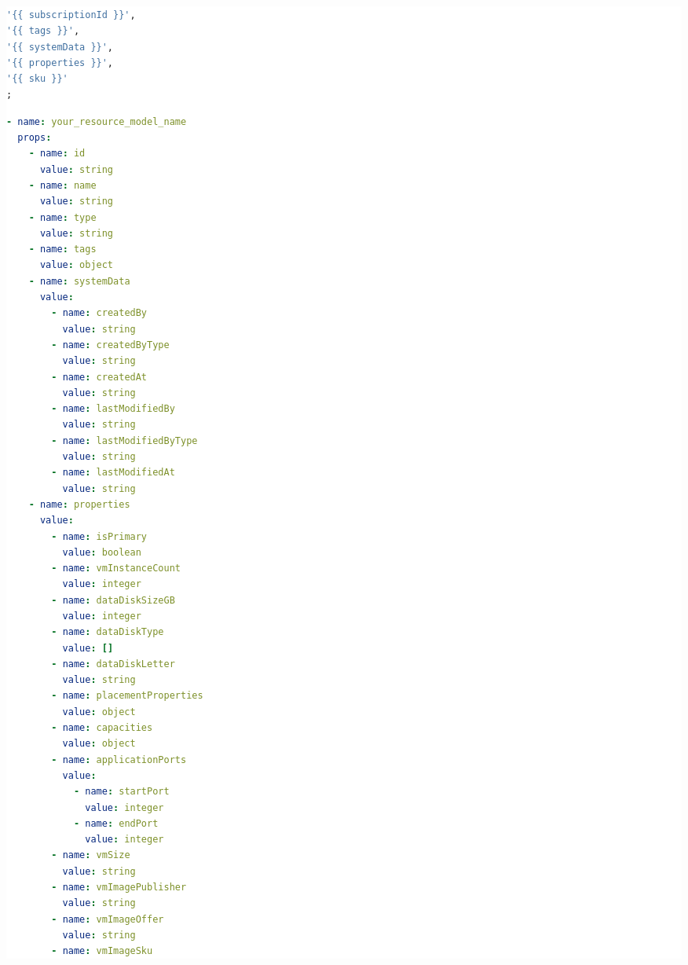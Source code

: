 ```sql
'{{ subscriptionId }}',
'{{ tags }}',
'{{ systemData }}',
'{{ properties }}',
'{{ sku }}'
;
```
</TabItem>
<TabItem value="manifest">

```yaml
- name: your_resource_model_name
  props:
    - name: id
      value: string
    - name: name
      value: string
    - name: type
      value: string
    - name: tags
      value: object
    - name: systemData
      value:
        - name: createdBy
          value: string
        - name: createdByType
          value: string
        - name: createdAt
          value: string
        - name: lastModifiedBy
          value: string
        - name: lastModifiedByType
          value: string
        - name: lastModifiedAt
          value: string
    - name: properties
      value:
        - name: isPrimary
          value: boolean
        - name: vmInstanceCount
          value: integer
        - name: dataDiskSizeGB
          value: integer
        - name: dataDiskType
          value: []
        - name: dataDiskLetter
          value: string
        - name: placementProperties
          value: object
        - name: capacities
          value: object
        - name: applicationPorts
          value:
            - name: startPort
              value: integer
            - name: endPort
              value: integer
        - name: vmSize
          value: string
        - name: vmImagePublisher
          value: string
        - name: vmImageOffer
          value: string
        - name: vmImageSku
```
